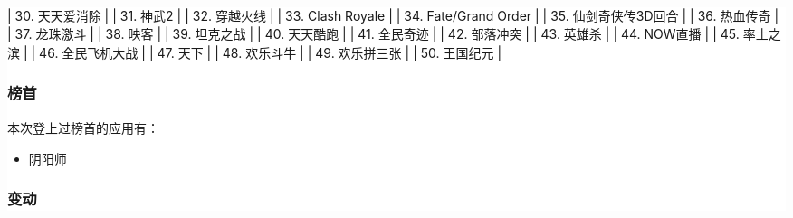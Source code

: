 | 30. 天天爱消除 |
| 31. 神武2 |
| 32. 穿越火线 |
| 33. Clash Royale |
| 34. Fate/Grand Order |
| 35. 仙剑奇侠传3D回合 |
| 36. 热血传奇 |
| 37. 龙珠激斗 |
| 38. 映客 |
| 39. 坦克之战 |
| 40. 天天酷跑 |
| 41. 全民奇迹 |
| 42. 部落冲突  |
| 43. 英雄杀 |
| 44. NOW直播 |
| 45. 率土之滨 |
| 46. 全民飞机大战 |
| 47. 天下 |
| 48. 欢乐斗牛 |
| 49. 欢乐拼三张 |
| 50. 王国纪元 |








### 榜首

本次登上过榜首的应用有：

* 阴阳师








### 变动

